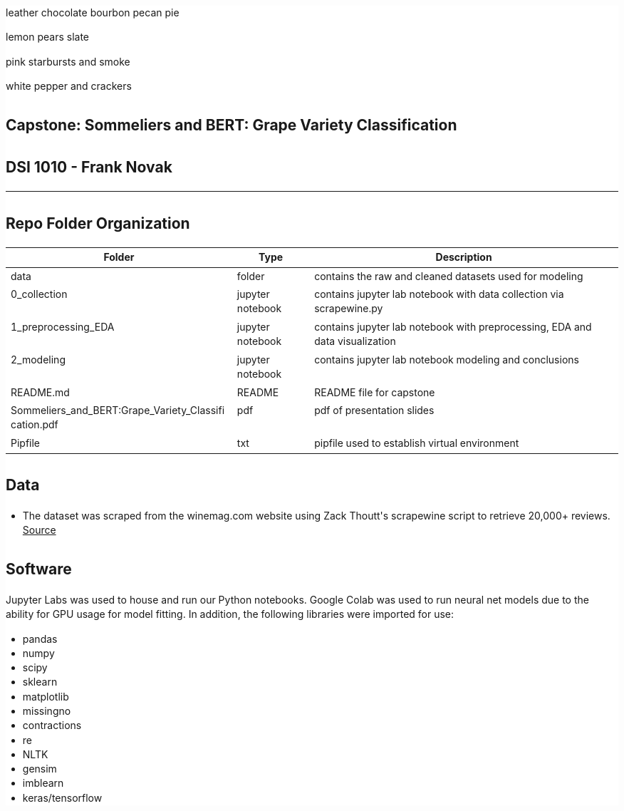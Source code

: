 

leather chocolate bourbon pecan pie

lemon pears slate

pink starbursts and smoke

white pepper and crackers


## **Capstone: Sommeliers and BERT: Grape Variety Classification** ##
## **DSI 1010 - Frank Novak**
------------------
## Repo Folder Organization
|Folder|Type|Description|
|---|---|---|
|data|folder|contains the raw and cleaned datasets used for modeling |
|0_collection|jupyter notebook|contains jupyter lab notebook with data collection via scrapewine.py|
|1_preprocessing_EDA|jupyter notebook|contains jupyter lab notebook with preprocessing, EDA and data visualization|
|2_modeling|jupyter notebook|contains jupyter lab notebook modeling and conclusions|
|README.md|README|README file for capstone|
|Sommeliers_and_BERT:Grape_Variety_Classification.pdf|pdf|pdf of presentation slides|
|Pipfile|txt|pipfile used to establish virtual environment|

## Data
- The dataset was scraped from the winemag.com website using Zack Thoutt's scrapewine script to retrieve 20,000+ reviews. [Source](https://github.com/zackthoutt/wine-deep-learning/blob/master/scrape-winemag.py)

## Software
Jupyter Labs was used to house and run our Python notebooks. Google Colab was used to run neural net models due to the ability for GPU usage for model fitting. In addition, the following libraries were imported for use:
* pandas
* numpy
* scipy
* sklearn
* matplotlib
* missingno 
* contractions
* re
* NLTK
* gensim
* imblearn
* keras/tensorflow
